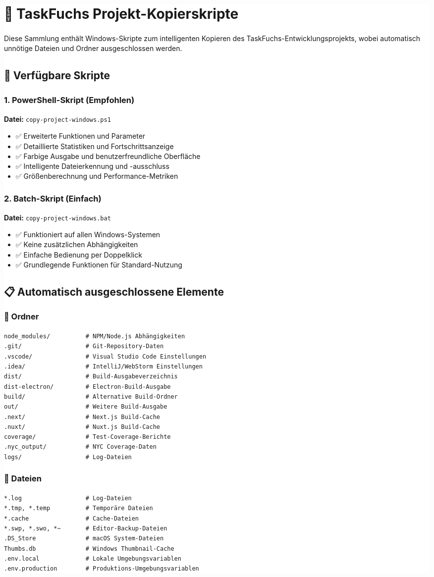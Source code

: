 # 📁 TaskFuchs Projekt-Kopierskripte

Diese Sammlung enthält Windows-Skripte zum intelligenten Kopieren des TaskFuchs-Entwicklungsprojekts, wobei automatisch unnötige Dateien und Ordner ausgeschlossen werden.

## 🚀 Verfügbare Skripte

### 1. PowerShell-Skript (Empfohlen)
**Datei:** `copy-project-windows.ps1`
- ✅ Erweiterte Funktionen und Parameter
- ✅ Detaillierte Statistiken und Fortschrittsanzeige
- ✅ Farbige Ausgabe und benutzerfreundliche Oberfläche
- ✅ Intelligente Dateierkennung und -ausschluss
- ✅ Größenberechnung und Performance-Metriken

### 2. Batch-Skript (Einfach)
**Datei:** `copy-project-windows.bat`
- ✅ Funktioniert auf allen Windows-Systemen
- ✅ Keine zusätzlichen Abhängigkeiten
- ✅ Einfache Bedienung per Doppelklick
- ✅ Grundlegende Funktionen für Standard-Nutzung

## 📋 Automatisch ausgeschlossene Elemente

### 🚫 Ordner
```
node_modules/          # NPM/Node.js Abhängigkeiten
.git/                  # Git-Repository-Daten
.vscode/               # Visual Studio Code Einstellungen
.idea/                 # IntelliJ/WebStorm Einstellungen
dist/                  # Build-Ausgabeverzeichnis
dist-electron/         # Electron-Build-Ausgabe
build/                 # Alternative Build-Ordner
out/                   # Weitere Build-Ausgabe
.next/                 # Next.js Build-Cache
.nuxt/                 # Nuxt.js Build-Cache
coverage/              # Test-Coverage-Berichte
.nyc_output/           # NYC Coverage-Daten
logs/                  # Log-Dateien
```

### 🚫 Dateien
```
*.log                  # Log-Dateien
*.tmp, *.temp          # Temporäre Dateien
*.cache                # Cache-Dateien
*.swp, *.swo, *~       # Editor-Backup-Dateien
.DS_Store              # macOS System-Dateien
Thumbs.db              # Windows Thumbnail-Cache
.env.local             # Lokale Umgebungsvariablen
.env.production        # Produktions-Umgebungsvariablen
```
